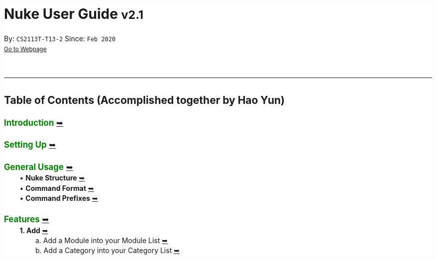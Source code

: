 <head>  
    <meta charset="UTF-8">  
    <title>Nuke User Guide v2.1</title>  
    <link href="//maxcdn.bootstrapcdn.com/font-awesome/4.2.0/css/font-awesome.min.css" rel="stylesheet"> 
</head>  

<style type="text/css">  
div {  
   text-align: justify;  
}  
.alert {  
  padding: 15px;  
  margin-bottom: 20px;  
  border: 1px solid transparent;  
  border-radius: 4px;  
}  
.alert-success {  
  background-color: #dff0d8;  
  border-color: #d6e9c6;  
  color: #3c763d;  
}  

.alert-info {  
  background-color: #d9edf7;  
  border-color: #bce8f1;  
  color: #31708f;  
}  

.alert-warning {  
  background-color: #fcf8e3;  
  border-color: #faebcc;  
  color: #8a6d3b;  
}  

.alert-error {  
  background-color: #f2dede;  
  border-color: #ebccd1;  
  color: #a94442;  
}  

</style>

# **Nuke User Guide** <small>v2.1</small>   
By: `CS2113T-T13-2` Since: `Feb 2020` <small>    
[Go to Webpage](https://ay1920s2-cs2113t-t13-2.github.io/tmp/UserGuide.html)</small>     

<br>    


<hr>  

## **Table of Contents** (Accomplished together by Hao Yun)
<big style="color: green">**Introduction** [&#10149;](#introduction)  </big>     
<br> <big style="color: green"> **Setting Up** [&#10149;](#setting-up)  </big>     
<br> <big style="color: green"> **General Usage** [&#10149;](#general-usage)  </big>     
&nbsp; &nbsp; &nbsp; &nbsp; &#8226; **Nuke Structure** [&#10149;](#nuke-structure)     
&nbsp; &nbsp; &nbsp; &nbsp; &#8226; **Command Format** [&#10149;](#command-format)     
&nbsp; &nbsp; &nbsp; &nbsp; &#8226; **Command Prefixes** [&#10149;](#command-prefixes)     
<br> <big style="color: green">**Features** [&#10149;](#features)  </big>        
&nbsp; &nbsp; &nbsp; &nbsp;  **1. Add** [&#10149;](#1-add)    
&nbsp; &nbsp; &nbsp; &nbsp; &nbsp; &nbsp; &nbsp; &nbsp; a. Add a Module into your Module List [&#10149;](#a-add-a-module-into-your-module-list)      
&nbsp; &nbsp; &nbsp; &nbsp; &nbsp; &nbsp; &nbsp; &nbsp; b. Add a Category into your Category List [&#10149;](#b-add-a-category-into-your-category-list)      